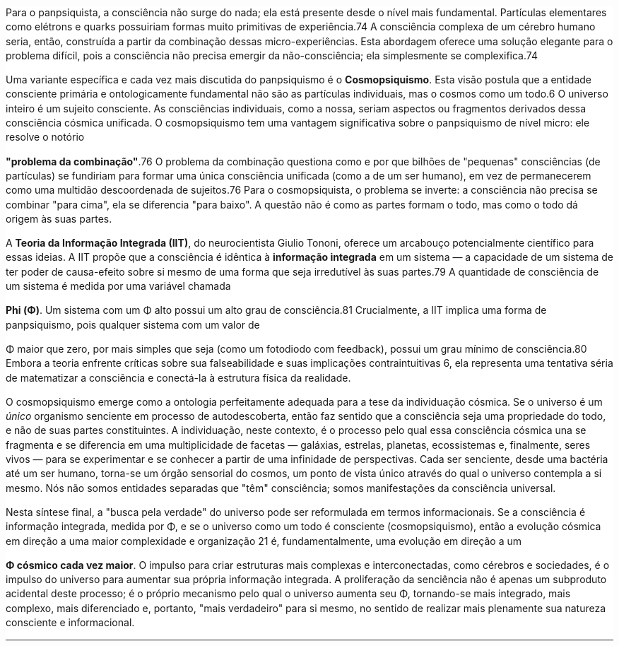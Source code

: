 Para o panpsiquista, a consciência não surge do nada; ela está presente desde o nível mais fundamental. Partículas elementares como elétrons e quarks possuiriam formas muito primitivas de experiência.74 A consciência complexa de um cérebro humano seria, então, construída a partir da combinação dessas micro-experiências. Esta abordagem oferece uma solução elegante para o problema difícil, pois a consciência não precisa emergir da não-consciência; ela simplesmente se complexifica.74

Uma variante específica e cada vez mais discutida do panpsiquismo é o **Cosmopsiquismo**. Esta visão postula que a entidade consciente primária e ontologicamente fundamental não são as partículas individuais, mas o cosmos como um todo.6 O universo inteiro é um sujeito consciente. As consciências individuais, como a nossa, seriam aspectos ou fragmentos derivados dessa consciência cósmica unificada. O cosmopsiquismo tem uma vantagem significativa sobre o panpsiquismo de nível micro: ele resolve o notório

**"problema da combinação"**.76 O problema da combinação questiona como e por que bilhões de "pequenas" consciências (de partículas) se fundiriam para formar uma única consciência unificada (como a de um ser humano), em vez de permanecerem como uma multidão descoordenada de sujeitos.76 Para o cosmopsiquista, o problema se inverte: a consciência não precisa se combinar "para cima", ela se diferencia "para baixo". A questão não é como as partes formam o todo, mas como o todo dá origem às suas partes.

A **Teoria da Informação Integrada (IIT)**, do neurocientista Giulio Tononi, oferece um arcabouço potencialmente científico para essas ideias. A IIT propõe que a consciência é idêntica à **informação integrada** em um sistema — a capacidade de um sistema de ter poder de causa-efeito sobre si mesmo de uma forma que seja irredutível às suas partes.79 A quantidade de consciência de um sistema é medida por uma variável chamada

**Phi (Φ)**. Um sistema com um Φ alto possui um alto grau de consciência.81 Crucialmente, a IIT implica uma forma de panpsiquismo, pois qualquer sistema com um valor de

Φ maior que zero, por mais simples que seja (como um fotodiodo com feedback), possui um grau mínimo de consciência.80 Embora a teoria enfrente críticas sobre sua falseabilidade e suas implicações contraintuitivas 6, ela representa uma tentativa séria de matematizar a consciência e conectá-la à estrutura física da realidade.

O cosmopsiquismo emerge como a ontologia perfeitamente adequada para a tese da individuação cósmica. Se o universo é um *único* organismo senciente em processo de autodescoberta, então faz sentido que a consciência seja uma propriedade do todo, e não de suas partes constituintes. A individuação, neste contexto, é o processo pelo qual essa consciência cósmica una se fragmenta e se diferencia em uma multiplicidade de facetas — galáxias, estrelas, planetas, ecossistemas e, finalmente, seres vivos — para se experimentar e se conhecer a partir de uma infinidade de perspectivas. Cada ser senciente, desde uma bactéria até um ser humano, torna-se um órgão sensorial do cosmos, um ponto de vista único através do qual o universo contempla a si mesmo. Nós não somos entidades separadas que "têm" consciência; somos manifestações da consciência universal.

Nesta síntese final, a "busca pela verdade" do universo pode ser reformulada em termos informacionais. Se a consciência é informação integrada, medida por Φ, e se o universo como um todo é consciente (cosmopsiquismo), então a evolução cósmica em direção a uma maior complexidade e organização 21 é, fundamentalmente, uma evolução em direção a um

**Φ cósmico cada vez maior**. O impulso para criar estruturas mais complexas e interconectadas, como cérebros e sociedades, é o impulso do universo para aumentar sua própria informação integrada. A proliferação da senciência não é apenas um subproduto acidental deste processo; é o próprio mecanismo pelo qual o universo aumenta seu Φ, tornando-se mais integrado, mais complexo, mais diferenciado e, portanto, "mais verdadeiro" para si mesmo, no sentido de realizar mais plenamente sua natureza consciente e informacional.

---